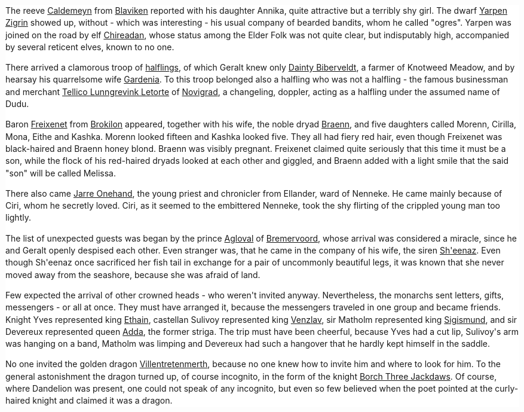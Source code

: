 The reeve [Caldemeyn](https://witcher-games.fandom.com/wiki/Caldemeyn "Caldemeyn") from [Blaviken](https://witcher-games.fandom.com/wiki/Blaviken "Blaviken") reported with his daughter Annika, quite attractive but a terribly shy girl. The dwarf [Yarpen Zigrin](https://witcher-games.fandom.com/wiki/Yarpen_Zigrin "Yarpen Zigrin") showed up, without - which was interesting - his usual company of bearded bandits, whom he called "ogres". Yarpen was joined on the road by elf [Chireadan](https://witcher-games.fandom.com/wiki/Chireadan "Chireadan"), whose status among the Elder Folk was not quite clear, but indisputably high, accompanied by several reticent elves, known to no one.

There arrived a clamorous troop of [halflings](https://witcher-games.fandom.com/wiki/Halfling "Halfling"), of which Geralt knew only [Dainty Biberveldt](https://witcher-games.fandom.com/wiki/Dainty_Biberveldt "Dainty Biberveldt"), a farmer of Knotweed Meadow, and by hearsay his quarrelsome wife [Gardenia](https://witcher-games.fandom.com/wiki/Gardenia_Biberveldt "Gardenia Biberveldt"). To this troop belonged also a halfling who was not a halfling - the famous businessman and merchant [Tellico Lunngrevink Letorte](https://witcher-games.fandom.com/wiki/Tellico_Lunngrevink_Letorte "Tellico Lunngrevink Letorte") of [Novigrad](https://witcher-games.fandom.com/wiki/Novigrad "Novigrad"), a changeling, doppler, acting as a halfling under the assumed name of Dudu.

Baron [Freixenet](https://witcher-games.fandom.com/wiki/Freixenet "Freixenet") from [Brokilon](https://witcher-games.fandom.com/wiki/Brokilon "Brokilon") appeared, together with his wife, the noble dryad [Braenn](https://witcher-games.fandom.com/wiki/Braenn "Braenn"), and five daughters called Morenn, Cirilla, Mona, Eithe and Kashka. Morenn looked fifteen and Kashka looked five. They all had fiery red hair, even though Freixenet was black-haired and Braenn honey blond. Braenn was visibly pregnant. Freixenet claimed quite seriously that this time it must be a son, while the flock of his red-haired dryads looked at each other and giggled, and Braenn added with a light smile that the said "son" will be called Melissa.

There also came [Jarre Onehand](https://witcher-games.fandom.com/wiki/Jarre "Jarre"), the young priest and chronicler from Ellander, ward of Nenneke. He came mainly because of Ciri, whom he secretly loved. Ciri, as it seemed to the embittered Nenneke, took the shy flirting of the crippled young man too lightly.

The list of unexpected guests was began by the prince [Agloval](https://witcher-games.fandom.com/wiki/Agloval "Agloval") of [Bremervoord](https://witcher-games.fandom.com/wiki/Bremervoord "Bremervoord"), whose arrival was considered a miracle, since he and Geralt openly despised each other. Even stranger was, that he came in the company of his wife, the siren [Sh'eenaz](https://witcher-games.fandom.com/wiki/Sh%27eenaz "Sh'eenaz"). Even though Sh'eenaz once sacrificed her fish tail in exchange for a pair of uncommonly beautiful legs, it was known that she never moved away from the seashore, because she was afraid of land.

Few expected the arrival of other crowned heads - who weren't invited anyway. Nevertheless, the monarchs sent letters, gifts, messengers - or all at once. They must have arranged it, because the messengers traveled in one group and became friends. Knight Yves represented king [Ethain](https://witcher-games.fandom.com/wiki/Ethain "Ethain"), castellan Sulivoy represented king [Venzlav](https://witcher-games.fandom.com/wiki/Venzlav "Venzlav"), sir Matholm represented king [Sigismund](https://witcher-games.fandom.com/wiki/Sigismund "Sigismund"), and sir Devereux represented queen [Adda](https://witcher-games.fandom.com/wiki/Adda_the_White "Adda the White"), the former striga. The trip must have been cheerful, because Yves had a cut lip, Sulivoy's arm was hanging on a band, Matholm was limping and Devereux had such a hangover that he hardly kept himself in the saddle.

No one invited the golden dragon [Villentretenmerth](https://witcher-games.fandom.com/wiki/Villentretenmerth "Villentretenmerth"), because no one knew how to invite him and where to look for him. To the general astonishment the dragon turned up, of course incognito, in the form of the knight [Borch Three Jackdaws](https://witcher-games.fandom.com/wiki/Borch_Three_Jackdaws "Borch Three Jackdaws"). Of course, where Dandelion was present, one could not speak of any incognito, but even so few believed when the poet pointed at the curly-haired knight and claimed it was a dragon.

